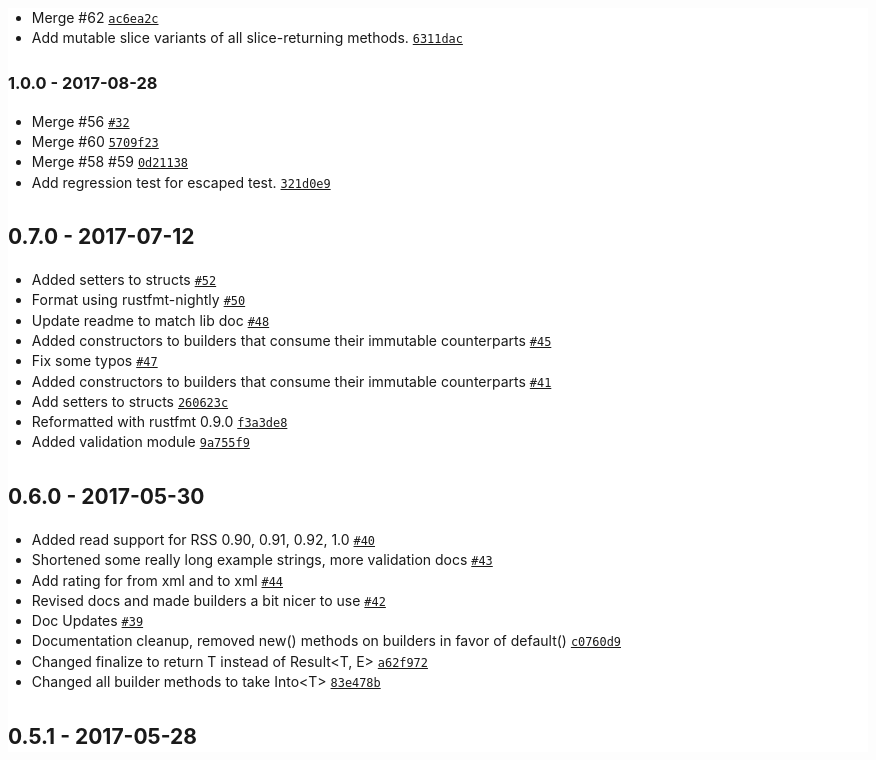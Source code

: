 - Merge #62 [`ac6ea2c`](https://github.com/rust-syndication/rss/commit/ac6ea2c51eeb8b413fa330ea31e5ea36a45116d6)
- Add mutable slice variants of all slice-returning methods. [`6311dac`](https://github.com/rust-syndication/rss/commit/6311daca6fdec5e9a6574e7ac8f0641f147e97a1)

### 1.0.0 - 2017-08-28

- Merge #56 [`#32`](https://github.com/rust-syndication/rss/issues/32)
- Merge #60 [`5709f23`](https://github.com/rust-syndication/rss/commit/5709f2324d9f874cad5911ae33369d0deef64b5d)
- Merge #58 #59 [`0d21138`](https://github.com/rust-syndication/rss/commit/0d21138a257e7785192d8116611cbac4dc0b4bfe)
- Add regression test for escaped test. [`321d0e9`](https://github.com/rust-syndication/rss/commit/321d0e966145d3c3ec14d917aa6a73b2709c6e89)

## 0.7.0 - 2017-07-12

- Added setters to structs [`#52`](https://github.com/rust-syndication/rss/pull/52)
- Format using rustfmt-nightly [`#50`](https://github.com/rust-syndication/rss/pull/50)
- Update readme to match lib doc [`#48`](https://github.com/rust-syndication/rss/pull/48)
- Added constructors to builders that consume their immutable counterparts [`#45`](https://github.com/rust-syndication/rss/pull/45)
- Fix some typos [`#47`](https://github.com/rust-syndication/rss/pull/47)
- Added constructors to builders that consume their immutable counterparts [`#41`](https://github.com/rust-syndication/rss/issues/41)
- Add setters to structs [`260623c`](https://github.com/rust-syndication/rss/commit/260623c15570176d14e37caaf5b7bf74b8a48666)
- Reformatted with rustfmt 0.9.0 [`f3a3de8`](https://github.com/rust-syndication/rss/commit/f3a3de8675859698c24892175196fb4d9a042e5a)
- Added validation module [`9a755f9`](https://github.com/rust-syndication/rss/commit/9a755f93eab2ac20b73942fbd14d66f9aa4af350)

## 0.6.0 - 2017-05-30

- Added read support for RSS 0.90, 0.91, 0.92, 1.0 [`#40`](https://github.com/rust-syndication/rss/pull/40)
- Shortened some really long example strings, more validation docs [`#43`](https://github.com/rust-syndication/rss/pull/43)
- Add rating for from xml and to xml [`#44`](https://github.com/rust-syndication/rss/pull/44)
- Revised docs and made builders a bit nicer to use [`#42`](https://github.com/rust-syndication/rss/pull/42)
- Doc Updates [`#39`](https://github.com/rust-syndication/rss/pull/39)
- Documentation cleanup, removed new() methods on builders in favor of default() [`c0760d9`](https://github.com/rust-syndication/rss/commit/c0760d909f0386edee96fe6b599428ebe36195ca)
- Changed finalize to return T instead of Result&lt;T, E&gt; [`a62f972`](https://github.com/rust-syndication/rss/commit/a62f97251e343ee7129236e5a1c6a5bab4afa482)
- Changed all builder methods to take Into&lt;T&gt; [`83e478b`](https://github.com/rust-syndication/rss/commit/83e478b382b24731abf1e7b96854c111e37bd7da)

## 0.5.1 - 2017-05-28
